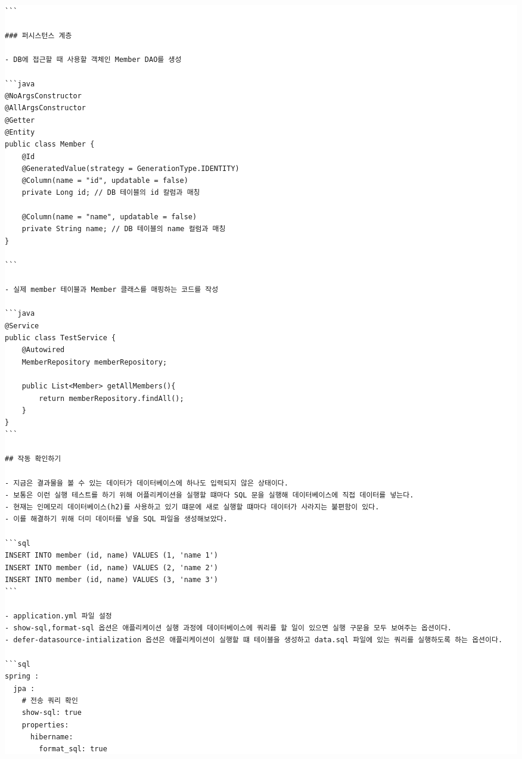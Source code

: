     ```
    
    ### 퍼시스턴스 계층
    
    - DB에 접근할 때 사용할 객체인 Member DAO를 생성
    
    ```java
    @NoArgsConstructor
    @AllArgsConstructor
    @Getter
    @Entity
    public class Member {
        @Id
        @GeneratedValue(strategy = GenerationType.IDENTITY)
        @Column(name = "id", updatable = false)
        private Long id; // DB 테이블의 id 칼럼과 매칭
    
        @Column(name = "name", updatable = false)
        private String name; // DB 테이블의 name 컬럼과 매칭
    }
    
    ```
    
    - 실제 member 테이블과 Member 클래스를 매핑하는 코드를 작성
    
    ```java
    @Service
    public class TestService {
        @Autowired
        MemberRepository memberRepository;
    
        public List<Member> getAllMembers(){
            return memberRepository.findAll();
        }
    }
    ```
    
    ## 작동 확인하기
    
    - 지금은 결과물을 볼 수 있는 데이터가 데이터베이스에 하나도 입력되지 않은 상태이다.
    - 보통은 이런 실행 테스트를 하기 위해 어플리케이션을 실행할 떄마다 SQL 문을 실행해 데이터베이스에 직접 데이터를 넣는다.
    - 현재는 인메모리 데이터베이스(h2)를 사용하고 있기 떄문에 새로 실행할 떄마다 데이터가 사라지는 불편함이 있다.
    - 이를 해결하기 위해 더미 데이터를 넣을 SQL 파일을 생성해보았다.
    
    ```sql
    INSERT INTO member (id, name) VALUES (1, 'name 1')
    INSERT INTO member (id, name) VALUES (2, 'name 2')
    INSERT INTO member (id, name) VALUES (3, 'name 3')
    ```
    
    - application.yml 파일 설정
    - show-sql,format-sql 옵션은 애플리케이션 실행 과정에 데이터베이스에 쿼리를 할 일이 있으면 실행 구문을 모두 보여주는 옵션이다.
    - defer-datasource-intialization 옵션은 애플리케이션이 실행할 떄 테이블을 생성하고 data.sql 파일에 있는 쿼리를 실행하도록 하는 옵션이다.
    
    ```sql
    spring :
      jpa :
        # 전송 쿼리 확인
        show-sql: true
        properties:
          hibername:
            format_sql: true
    